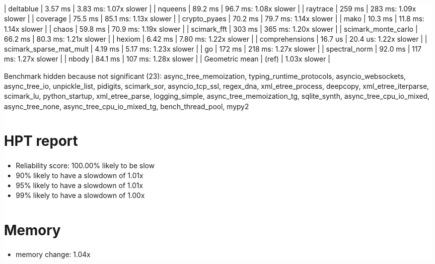| deltablue               | 3.57 ms                                                                                                                 | 3.83 ms: 1.07x slower                                                                                                       |
| nqueens                 | 89.2 ms                                                                                                                 | 96.7 ms: 1.08x slower                                                                                                       |
| raytrace                | 259 ms                                                                                                                  | 283 ms: 1.09x slower                                                                                                        |
| coverage                | 75.5 ms                                                                                                                 | 85.1 ms: 1.13x slower                                                                                                       |
| crypto_pyaes            | 70.2 ms                                                                                                                 | 79.7 ms: 1.14x slower                                                                                                       |
| mako                    | 10.3 ms                                                                                                                 | 11.8 ms: 1.14x slower                                                                                                       |
| chaos                   | 59.8 ms                                                                                                                 | 70.9 ms: 1.19x slower                                                                                                       |
| scimark_fft             | 303 ms                                                                                                                  | 365 ms: 1.20x slower                                                                                                        |
| scimark_monte_carlo     | 66.2 ms                                                                                                                 | 80.3 ms: 1.21x slower                                                                                                       |
| hexiom                  | 6.42 ms                                                                                                                 | 7.80 ms: 1.22x slower                                                                                                       |
| comprehensions          | 16.7 us                                                                                                                 | 20.4 us: 1.22x slower                                                                                                       |
| scimark_sparse_mat_mult | 4.19 ms                                                                                                                 | 5.17 ms: 1.23x slower                                                                                                       |
| go                      | 172 ms                                                                                                                  | 218 ms: 1.27x slower                                                                                                        |
| spectral_norm           | 92.0 ms                                                                                                                 | 117 ms: 1.27x slower                                                                                                        |
| nbody                   | 84.1 ms                                                                                                                 | 107 ms: 1.28x slower                                                                                                        |
| Geometric mean          | (ref)                                                                                                                   | 1.03x slower                                                                                                                |

Benchmark hidden because not significant (23): async_tree_memoization, typing_runtime_protocols, asyncio_websockets, async_tree_io, unpickle_list, pidigits, scimark_sor, asyncio_tcp_ssl, regex_dna, xml_etree_process, deepcopy, xml_etree_iterparse, scimark_lu, python_startup, xml_etree_parse, logging_simple, async_tree_memoization_tg, sqlite_synth, async_tree_cpu_io_mixed, async_tree_none, async_tree_cpu_io_mixed_tg, bench_thread_pool, mypy2


# HPT report

- Reliability score: 100.00% likely to be slow
- 90% likely to have a slowdown of 1.01x
- 95% likely to have a slowdown of 1.01x
- 99% likely to have a slowdown of 1.00x


# Memory

- memory change: 1.04x